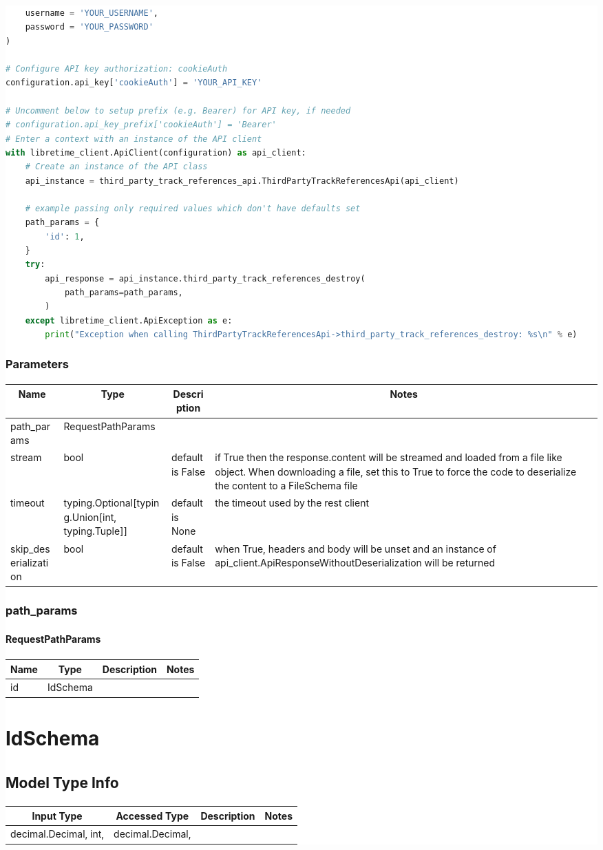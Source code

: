 ```python
    username = 'YOUR_USERNAME',
    password = 'YOUR_PASSWORD'
)

# Configure API key authorization: cookieAuth
configuration.api_key['cookieAuth'] = 'YOUR_API_KEY'

# Uncomment below to setup prefix (e.g. Bearer) for API key, if needed
# configuration.api_key_prefix['cookieAuth'] = 'Bearer'
# Enter a context with an instance of the API client
with libretime_client.ApiClient(configuration) as api_client:
    # Create an instance of the API class
    api_instance = third_party_track_references_api.ThirdPartyTrackReferencesApi(api_client)

    # example passing only required values which don't have defaults set
    path_params = {
        'id': 1,
    }
    try:
        api_response = api_instance.third_party_track_references_destroy(
            path_params=path_params,
        )
    except libretime_client.ApiException as e:
        print("Exception when calling ThirdPartyTrackReferencesApi->third_party_track_references_destroy: %s\n" % e)
```
### Parameters

Name | Type | Description  | Notes
------------- | ------------- | ------------- | -------------
path_params | RequestPathParams | |
stream | bool | default is False | if True then the response.content will be streamed and loaded from a file like object. When downloading a file, set this to True to force the code to deserialize the content to a FileSchema file
timeout | typing.Optional[typing.Union[int, typing.Tuple]] | default is None | the timeout used by the rest client
skip_deserialization | bool | default is False | when True, headers and body will be unset and an instance of api_client.ApiResponseWithoutDeserialization will be returned

### path_params
#### RequestPathParams

Name | Type | Description  | Notes
------------- | ------------- | ------------- | -------------
id | IdSchema | | 

# IdSchema

## Model Type Info
Input Type | Accessed Type | Description | Notes
------------ | ------------- | ------------- | -------------
decimal.Decimal, int,  | decimal.Decimal,  |  | 
